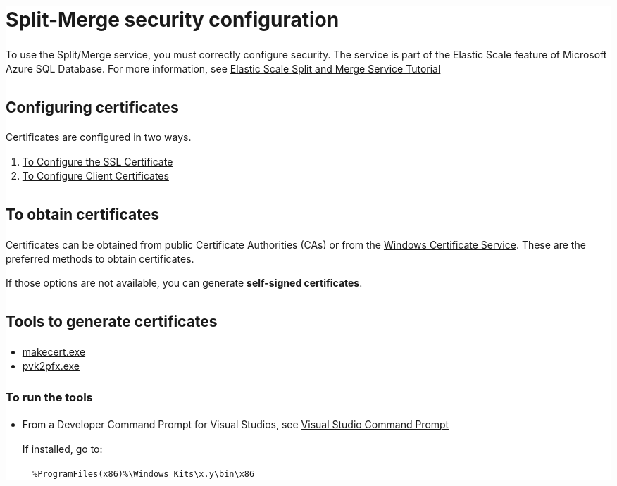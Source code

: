<properties 
    title="Elastic Scale Security Configurations" 
    pageTitle="Elastic Scale Security Configurations" 
    description="Set up x409 certificates for encryption" 
    metaKeywords="Elastic Database certificates security" 
    services="sql-database" documentationCenter="" 
    manager="jhubbard" 
    authors="sidneyh"/>

<tags 
    ms.service="sql-database" 
    ms.workload="sql-database" 
    ms.tgt_pltfrm="na" 
    ms.devlang="na" 
    ms.topic="article" 
    ms.date="07/07/2015" 
    ms.author="sidneyh" />

# Split-Merge security configuration  

To use the Split/Merge service, you must correctly configure security. The service is part of the Elastic Scale feature of Microsoft Azure SQL Database. For more information, see [Elastic Scale Split and Merge Service Tutorial](sql-database-elastic-scale-configure-deploy-split-and-merge.md)

## Configuring certificates

Certificates are configured in two ways. 

1. [To Configure the SSL Certificate](To#Configure#the#SSL#Certificate)
2. [To Configure Client Certificates](To#Configure#Client#Certificates) 

## To obtain certificates

Certificates can be obtained from public Certificate Authorities (CAs) or from the [Windows Certificate Service](http://msdn.microsoft.com/library/windows/desktop/aa376539.aspx). These are the preferred methods to obtain certificates.

If those options are not available, you can generate **self-signed certificates**.
 
## Tools to generate certificates

* [makecert.exe](http://msdn.microsoft.com/library/bfsktky3.aspx)
* [pvk2pfx.exe](http://msdn.microsoft.com/library/windows/hardware/ff550672.aspx)

### To run the tools

* From a Developer Command Prompt for Visual Studios, see [Visual Studio Command Prompt](http://msdn.microsoft.com/library/ms229859.aspx) 

    If installed, go to:

        %ProgramFiles(x86)%\Windows Kits\x.y\bin\x86 
